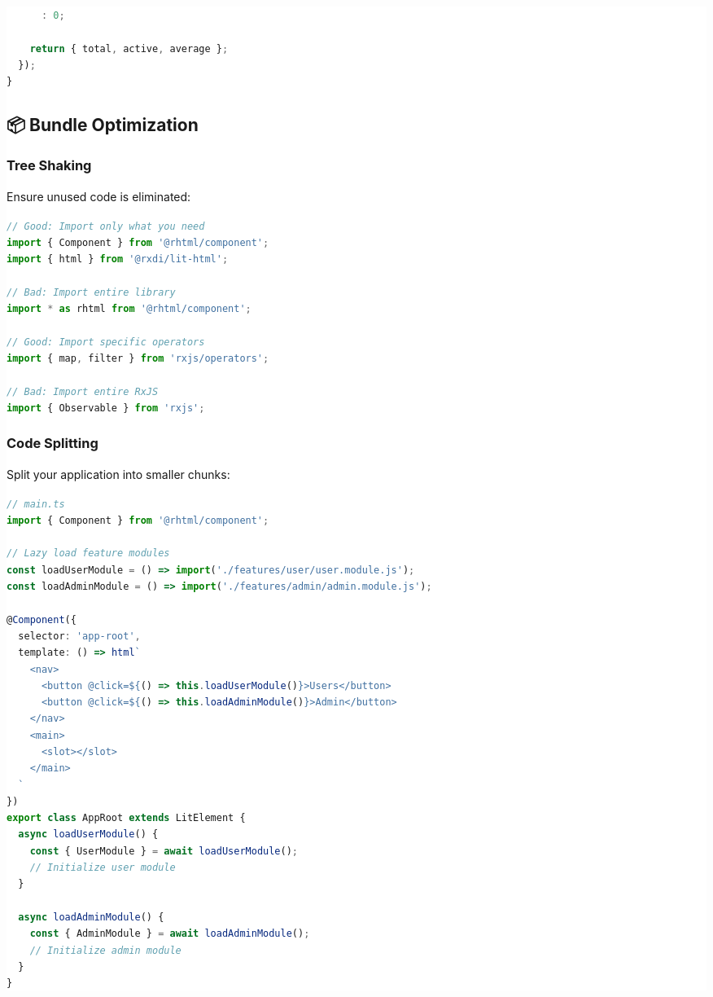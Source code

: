 ```typescript
      : 0;

    return { total, active, average };
  });
}
```

## 📦 Bundle Optimization

### Tree Shaking

Ensure unused code is eliminated:

```typescript
// Good: Import only what you need
import { Component } from '@rhtml/component';
import { html } from '@rxdi/lit-html';

// Bad: Import entire library
import * as rhtml from '@rhtml/component';

// Good: Import specific operators
import { map, filter } from 'rxjs/operators';

// Bad: Import entire RxJS
import { Observable } from 'rxjs';
```

### Code Splitting

Split your application into smaller chunks:

```typescript
// main.ts
import { Component } from '@rhtml/component';

// Lazy load feature modules
const loadUserModule = () => import('./features/user/user.module.js');
const loadAdminModule = () => import('./features/admin/admin.module.js');

@Component({
  selector: 'app-root',
  template: () => html`
    <nav>
      <button @click=${() => this.loadUserModule()}>Users</button>
      <button @click=${() => this.loadAdminModule()}>Admin</button>
    </nav>
    <main>
      <slot></slot>
    </main>
  `
})
export class AppRoot extends LitElement {
  async loadUserModule() {
    const { UserModule } = await loadUserModule();
    // Initialize user module
  }

  async loadAdminModule() {
    const { AdminModule } = await loadAdminModule();
    // Initialize admin module
  }
}
```
